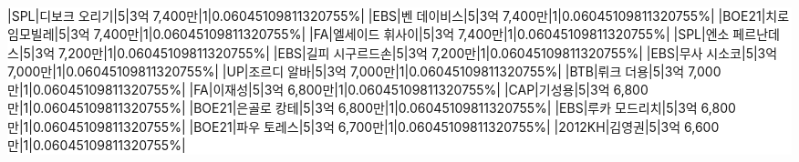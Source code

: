 |SPL|디보크 오리기|5|3억 7,400만|1|0.06045109811320755%|
|EBS|벤 데이비스|5|3억 7,400만|1|0.06045109811320755%|
|BOE21|치로 임모빌레|5|3억 7,400만|1|0.06045109811320755%|
|FA|엘세이드 휘사이|5|3억 7,400만|1|0.06045109811320755%|
|SPL|엔소 페르난데스|5|3억 7,200만|1|0.06045109811320755%|
|EBS|길피 시구르드손|5|3억 7,200만|1|0.06045109811320755%|
|EBS|무사 시소코|5|3억 7,000만|1|0.06045109811320755%|
|UP|조르디 알바|5|3억 7,000만|1|0.06045109811320755%|
|BTB|뤼크 더용|5|3억 7,000만|1|0.06045109811320755%|
|FA|이재성|5|3억 6,800만|1|0.06045109811320755%|
|CAP|기성용|5|3억 6,800만|1|0.06045109811320755%|
|BOE21|은골로 캉테|5|3억 6,800만|1|0.06045109811320755%|
|EBS|루카 모드리치|5|3억 6,800만|1|0.06045109811320755%|
|BOE21|파우 토레스|5|3억 6,700만|1|0.06045109811320755%|
|2012KH|김영권|5|3억 6,600만|1|0.06045109811320755%|
